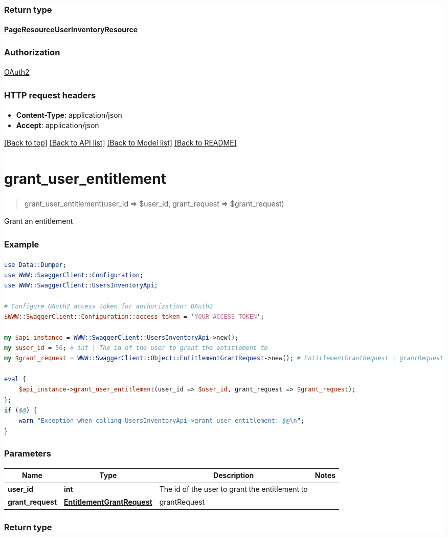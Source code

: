 ### Return type

[**PageResourceUserInventoryResource**](PageResourceUserInventoryResource.md)

### Authorization

[OAuth2](../README.md#OAuth2)

### HTTP request headers

 - **Content-Type**: application/json
 - **Accept**: application/json

[[Back to top]](#) [[Back to API list]](../README.md#documentation-for-api-endpoints) [[Back to Model list]](../README.md#documentation-for-models) [[Back to README]](../README.md)

# **grant_user_entitlement**
> grant_user_entitlement(user_id => $user_id, grant_request => $grant_request)

Grant an entitlement

### Example 
```perl
use Data::Dumper;
use WWW::SwaggerClient::Configuration;
use WWW::SwaggerClient::UsersInventoryApi;

# Configure OAuth2 access token for authorization: OAuth2
$WWW::SwaggerClient::Configuration::access_token = 'YOUR_ACCESS_TOKEN';

my $api_instance = WWW::SwaggerClient::UsersInventoryApi->new();
my $user_id = 56; # int | The id of the user to grant the entitlement to
my $grant_request = WWW::SwaggerClient::Object::EntitlementGrantRequest->new(); # EntitlementGrantRequest | grantRequest

eval { 
    $api_instance->grant_user_entitlement(user_id => $user_id, grant_request => $grant_request);
};
if ($@) {
    warn "Exception when calling UsersInventoryApi->grant_user_entitlement: $@\n";
}
```

### Parameters

Name | Type | Description  | Notes
------------- | ------------- | ------------- | -------------
 **user_id** | **int**| The id of the user to grant the entitlement to | 
 **grant_request** | [**EntitlementGrantRequest**](EntitlementGrantRequest.md)| grantRequest | 

### Return type

